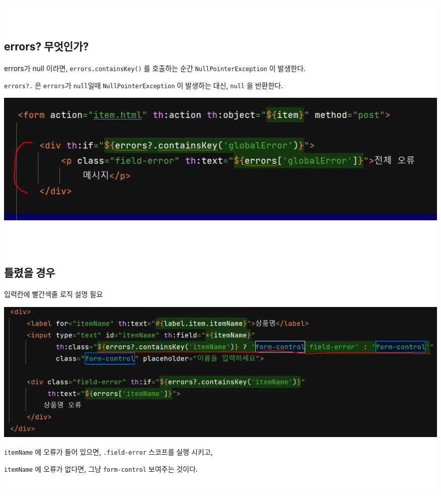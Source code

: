 <br/><br/>

## errors? 무엇인가?

errors가 null 이라면, `errors.containsKey()` 를 호출하는 순간 `NullPointerException` 이 발생한다.

`errors?.` 은 `errors`가 `null`일때 `NullPointerException` 이 발생하는 대신, `null` 을 반환한다.

![이미지](/programming/img/입문116.PNG)

<br/><br/>

## 틀렸을 경우 

입력칸에 빨간색줄 로직 설명 필요

![이미지](/programming/img/입문117.PNG)

`itemName` 에 오류가 들어 있으면, `.field-error` 스코프를 실행 시키고, 

`itemName` 에 오류가 없다면, 그냥 `form-control` 보여주는 것이다.

<br/>
